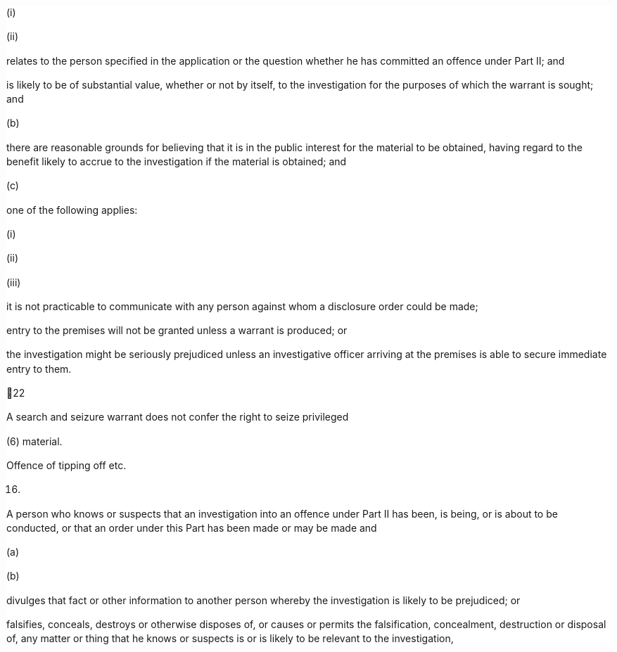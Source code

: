 (i)

(ii)

relates to the person specified in the application or the question
whether he has committed an offence under Part II; and

is likely to be of substantial value, whether or not by itself, to the
investigation for the purposes of which the warrant is sought; and

(b)

there are reasonable grounds for believing that it is in the public interest
for the material to be obtained, having regard to the benefit likely to
accrue to the investigation if the material is obtained; and

(c)

one of the following applies:

(i)

(ii)

(iii)

it  is  not  practicable  to  communicate  with  any  person  against
whom a disclosure order could be made;

entry  to  the  premises  will  not  be  granted  unless  a  warrant  is
produced; or

the  investigation  might  be  seriously  prejudiced  unless  an
investigative  officer  arriving  at  the  premises  is  able  to  secure
immediate entry to them.

22

A search and seizure warrant does not confer the right to seize privileged

(6)
material.

Offence of tipping off etc.

16.
A person who knows or suspects that an investigation into an offence
under Part II has been, is being, or is about to be conducted, or that an order under
this Part has been made or may be made and

(a)

(b)

divulges that fact or other information to another person whereby the
investigation is likely to be prejudiced; or

falsifies,  conceals,  destroys  or  otherwise  disposes  of,  or  causes  or
permits the falsification, concealment, destruction or disposal of, any
matter or thing that he knows or suspects is or is likely to be relevant
to the investigation,
